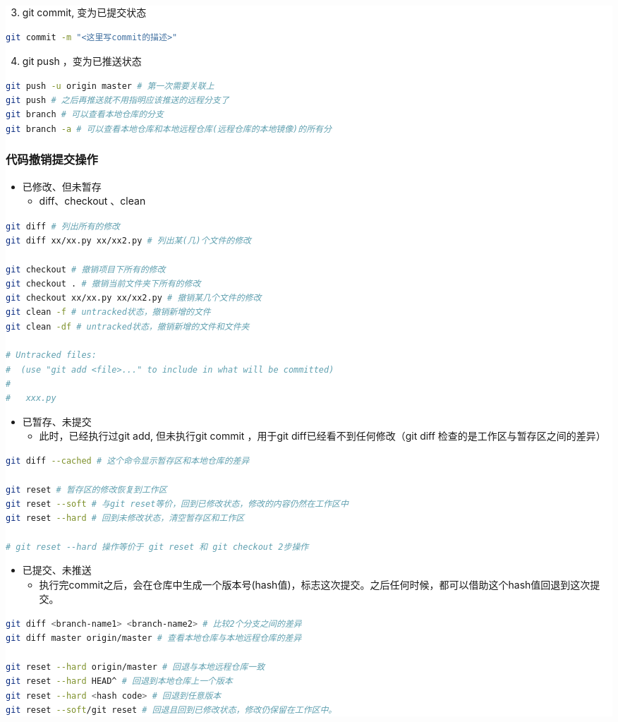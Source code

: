 3. git commit, 变为已提交状态

```bash
git commit -m "<这里写commit的描述>"
```

4. git push ，变为已推送状态

```bash
git push -u origin master # 第一次需要关联上
git push # 之后再推送就不用指明应该推送的远程分支了
git branch # 可以查看本地仓库的分支
git branch -a # 可以查看本地仓库和本地远程仓库(远程仓库的本地镜像)的所有分
```

### 代码撤销提交操作

- 已修改、但未暂存
  - diff、checkout 、clean

```bash
git diff # 列出所有的修改
git diff xx/xx.py xx/xx2.py # 列出某(几)个文件的修改

git checkout # 撤销项目下所有的修改
git checkout . # 撤销当前文件夹下所有的修改
git checkout xx/xx.py xx/xx2.py # 撤销某几个文件的修改
git clean -f # untracked状态，撤销新增的文件
git clean -df # untracked状态，撤销新增的文件和文件夹

# Untracked files:
#  (use "git add <file>..." to include in what will be committed)
#
#	xxx.py
```

- 已暂存、未提交
  - 此时，已经执行过git add, 但未执行git commit ，用于git diff已经看不到任何修改（git diff 检查的是工作区与暂存区之间的差异）

```bash
git diff --cached # 这个命令显示暂存区和本地仓库的差异

git reset # 暂存区的修改恢复到工作区
git reset --soft # 与git reset等价，回到已修改状态，修改的内容仍然在工作区中
git reset --hard # 回到未修改状态，清空暂存区和工作区

# git reset --hard 操作等价于 git reset 和 git checkout 2步操作
```

- 已提交、未推送
  - 执行完commit之后，会在仓库中生成一个版本号(hash值)，标志这次提交。之后任何时候，都可以借助这个hash值回退到这次提交。

```bash
git diff <branch-name1> <branch-name2> # 比较2个分支之间的差异
git diff master origin/master # 查看本地仓库与本地远程仓库的差异

git reset --hard origin/master # 回退与本地远程仓库一致
git reset --hard HEAD^ # 回退到本地仓库上一个版本
git reset --hard <hash code> # 回退到任意版本
git reset --soft/git reset # 回退且回到已修改状态，修改仍保留在工作区中。
```
